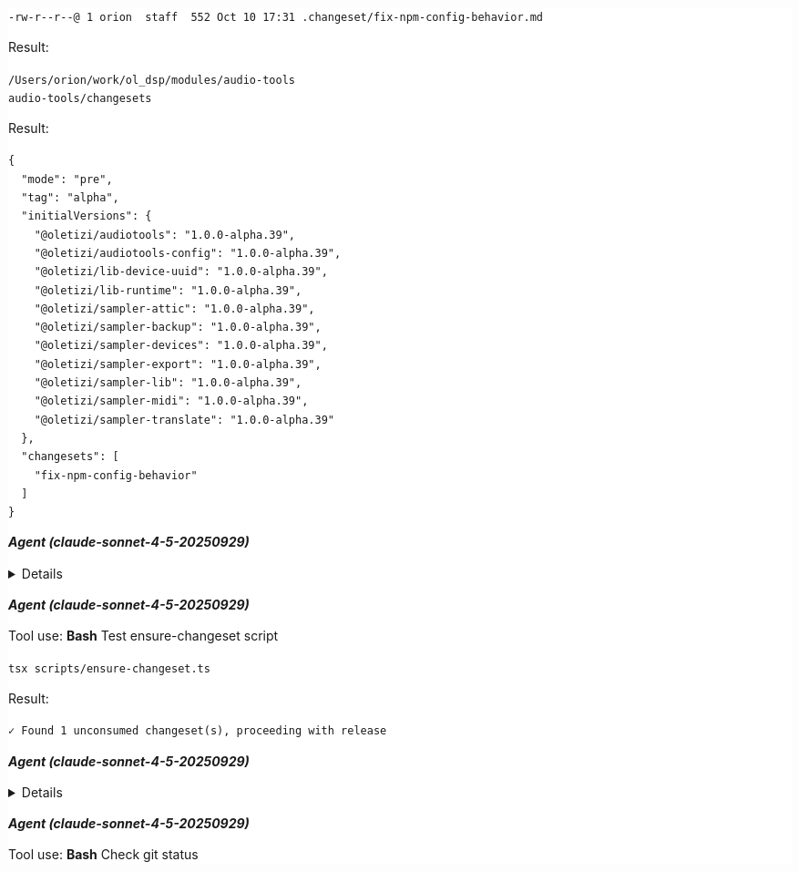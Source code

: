 ```
-rw-r--r--@ 1 orion  staff  552 Oct 10 17:31 .changeset/fix-npm-config-behavior.md
```

Result:

```
/Users/orion/work/ol_dsp/modules/audio-tools
audio-tools/changesets
```

Result:

```
{
  "mode": "pre",
  "tag": "alpha",
  "initialVersions": {
    "@oletizi/audiotools": "1.0.0-alpha.39",
    "@oletizi/audiotools-config": "1.0.0-alpha.39",
    "@oletizi/lib-device-uuid": "1.0.0-alpha.39",
    "@oletizi/lib-runtime": "1.0.0-alpha.39",
    "@oletizi/sampler-attic": "1.0.0-alpha.39",
    "@oletizi/sampler-backup": "1.0.0-alpha.39",
    "@oletizi/sampler-devices": "1.0.0-alpha.39",
    "@oletizi/sampler-export": "1.0.0-alpha.39",
    "@oletizi/sampler-lib": "1.0.0-alpha.39",
    "@oletizi/sampler-midi": "1.0.0-alpha.39",
    "@oletizi/sampler-translate": "1.0.0-alpha.39"
  },
  "changesets": [
    "fix-npm-config-behavior"
  ]
}
```

_**Agent (claude-sonnet-4-5-20250929)**_

<think><details></details></think>

_**Agent (claude-sonnet-4-5-20250929)**_

Tool use: **Bash** Test ensure-changeset script

`tsx scripts/ensure-changeset.ts`

Result:

```
✓ Found 1 unconsumed changeset(s), proceeding with release
```

_**Agent (claude-sonnet-4-5-20250929)**_

<think><details></details></think>

_**Agent (claude-sonnet-4-5-20250929)**_

Tool use: **Bash** Check git status
